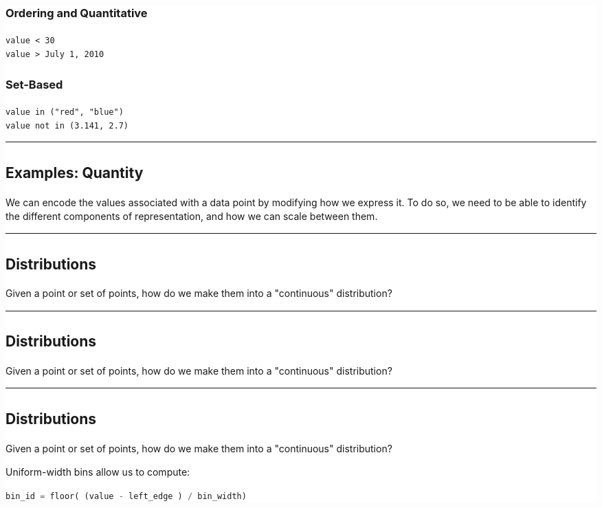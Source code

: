 ### Ordering and Quantitative

```
value < 30
value > July 1, 2010
```

### Set-Based

```
value in ("red", "blue")
value not in (3.141, 2.7)
```


---

## Examples: Quantity

We can encode the values associated with a data point by modifying how we
express it.  To do so, we need to be able to identify the different components
of representation, and how we can scale between them.


---

## Distributions

Given a point or set of points, how do we make them into a "continuous"
distribution?




---


## Distributions

Given a point or set of points, how do we make them into a "continuous"
distribution?




---


## Distributions

Given a point or set of points, how do we make them into a "continuous"
distribution?

Uniform-width bins allow us to compute:

```python
bin_id = floor( (value - left_edge ) / bin_width)
```
